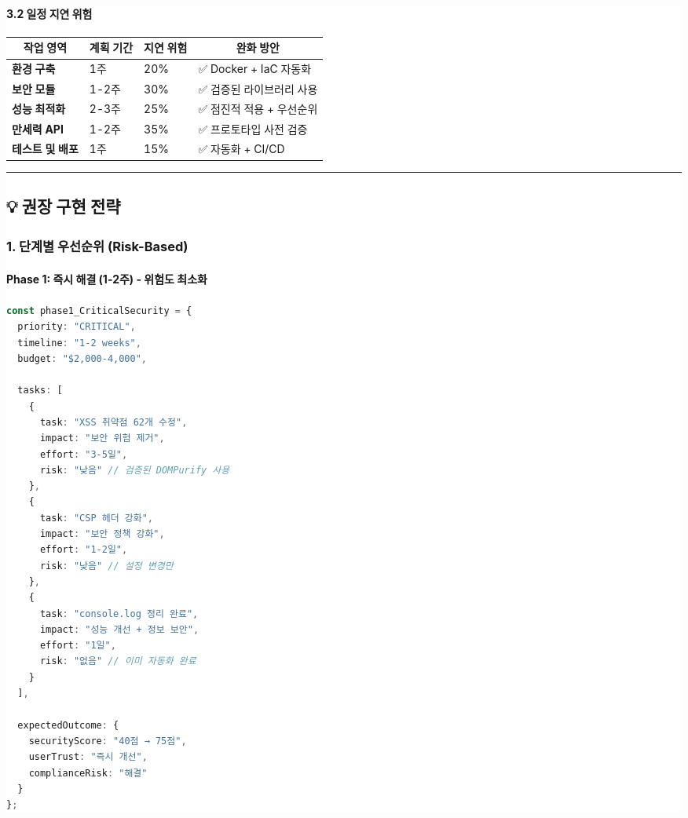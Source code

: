 #### 3.2 일정 지연 위험
| 작업 영역 | 계획 기간 | 지연 위험 | 완화 방안 |
|----------|-----------|-----------|----------|
| **환경 구축** | 1주 | 20% | ✅ Docker + IaC 자동화 |
| **보안 모듈** | 1-2주 | 30% | ✅ 검증된 라이브러리 사용 |
| **성능 최적화** | 2-3주 | 25% | ✅ 점진적 적용 + 우선순위 |  
| **만세력 API** | 1-2주 | 35% | ✅ 프로토타입 사전 검증 |
| **테스트 및 배포** | 1주 | 15% | ✅ 자동화 + CI/CD |

---

## 💡 권장 구현 전략

### 1. 단계별 우선순위 (Risk-Based)

#### Phase 1: 즉시 해결 (1-2주) - 위험도 최소화
```typescript
const phase1_CriticalSecurity = {
  priority: "CRITICAL",
  timeline: "1-2 weeks",
  budget: "$2,000-4,000",
  
  tasks: [
    {
      task: "XSS 취약점 62개 수정",
      impact: "보안 위험 제거",
      effort: "3-5일",
      risk: "낮음" // 검증된 DOMPurify 사용
    },
    {
      task: "CSP 헤더 강화",
      impact: "보안 정책 강화", 
      effort: "1-2일",
      risk: "낮음" // 설정 변경만
    },
    {
      task: "console.log 정리 완료",
      impact: "성능 개선 + 정보 보안",
      effort: "1일",
      risk: "없음" // 이미 자동화 완료
    }
  ],
  
  expectedOutcome: {
    securityScore: "40점 → 75점",
    userTrust: "즉시 개선",
    complianceRisk: "해결"
  }
};
```
